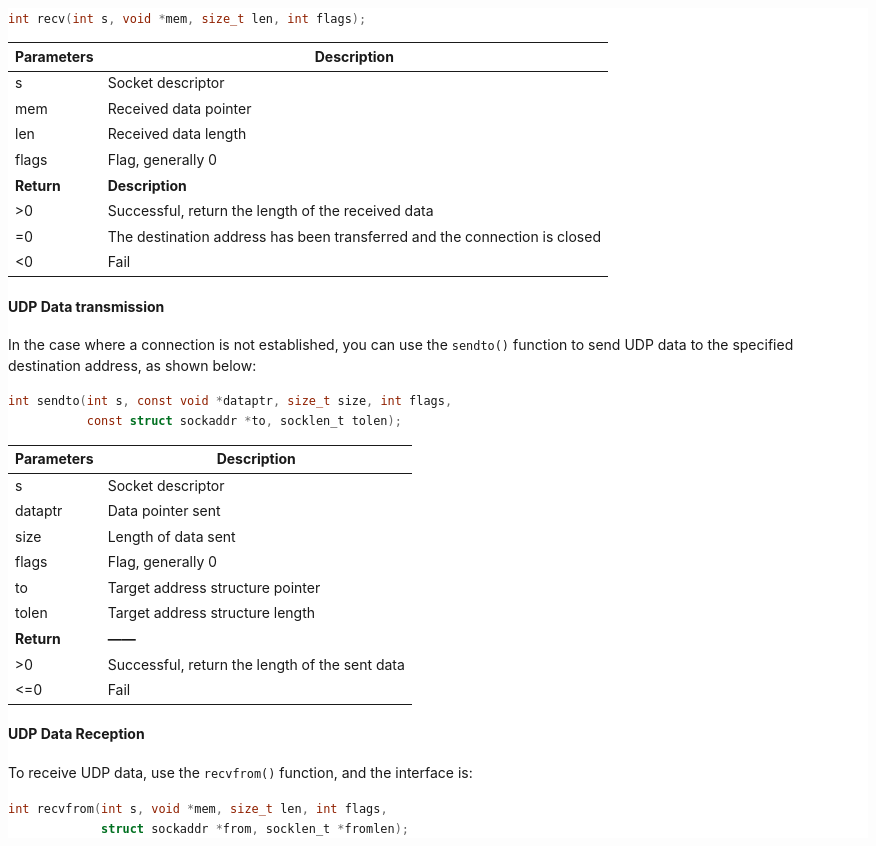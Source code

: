 ```c
int recv(int s, void *mem, size_t len, int flags);
```

|**Parameters**|**Description**                 |
|----------|----------------------------|
| s        | Socket descriptor |
| mem      | Received data pointer |
| len      | Received data length |
| flags    | Flag, generally 0 |
|**Return**|**Description**                 |
| >0      | Successful, return the length of the received data |
| =0       | The destination address has been transferred and the connection is closed |
| <0      | Fail                    |

#### UDP Data transmission

In the case where a connection is not established, you can use the `sendto()` function to send UDP data to the specified destination address, as shown below:

```c
int sendto(int s, const void *dataptr, size_t size, int flags,
           const struct sockaddr *to, socklen_t tolen);
```

|**Parameters**|**Description**                 |
|----------|----------------------------|
| s        | Socket descriptor                              |
| dataptr  | Data pointer sent |
| size     | Length of data sent |
| flags    | Flag, generally 0 |
| to       | Target address structure pointer |
| tolen    | Target address structure length |
|**Return**|**——**                   |
| >0      | Successful, return the length of the sent data |
| <=0     | Fail                |

#### UDP Data Reception

To receive UDP data, use the `recvfrom()` function, and the interface is:

```c
int recvfrom(int s, void *mem, size_t len, int flags,
             struct sockaddr *from, socklen_t *fromlen);
```
